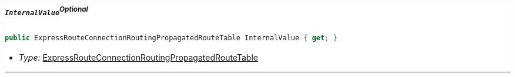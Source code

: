 ##### `InternalValue`<sup>Optional</sup> <a name="InternalValue" id="@cdktf/provider-azurerm.expressRouteConnection.ExpressRouteConnectionRoutingPropagatedRouteTableOutputReference.property.internalValue"></a>

```csharp
public ExpressRouteConnectionRoutingPropagatedRouteTable InternalValue { get; }
```

- *Type:* <a href="#@cdktf/provider-azurerm.expressRouteConnection.ExpressRouteConnectionRoutingPropagatedRouteTable">ExpressRouteConnectionRoutingPropagatedRouteTable</a>

---


